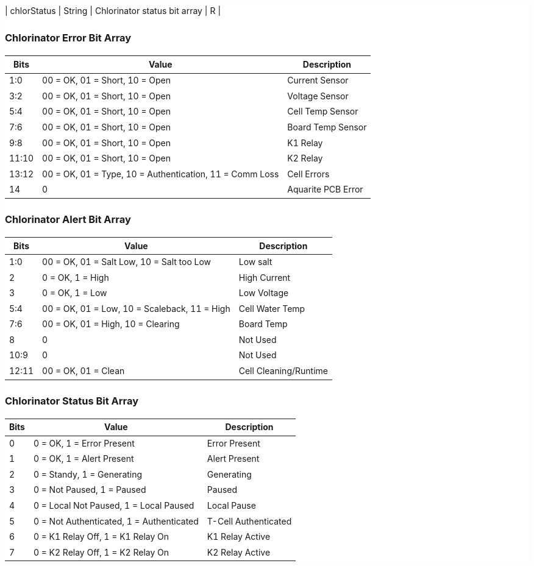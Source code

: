 | chlorStatus           | String               | Chlorinator status bit array                             |     R      |

### Chlorinator Error Bit Array

| Bits  | Value                                                   | Description        |
|-------|---------------------------------------------------------|--------------------|
| 1:0   | 00 = OK, 01 = Short, 10 = Open                          | Current Sensor     |
| 3:2   | 00 = OK, 01 = Short, 10 = Open                          | Voltage Sensor     |
| 5:4   | 00 = OK, 01 = Short, 10 = Open                          | Cell Temp Sensor   |
| 7:6   | 00 = OK, 01 = Short, 10 = Open                          | Board Temp Sensor  |
| 9:8   | 00 = OK, 01 = Short, 10 = Open                          | K1 Relay           |
| 11:10 | 00 = OK, 01 = Short, 10 = Open                          | K2 Relay           |
| 13:12 | 00 = OK, 01 = Type, 10 = Authentication, 11 = Comm Loss | Cell Errors        |
| 14    | 0                                                       | Aquarite PCB Error |

### Chlorinator Alert Bit Array

| Bits  | Value                                        | Description           |
|-------|----------------------------------------------|-----------------------|
| 1:0   | 00 = OK, 01 = Salt Low, 10 = Salt too Low    | Low salt              |
| 2     | 0 = OK, 1 = High                             | High Current          |
| 3     | 0 = OK, 1 = Low                              | Low Voltage           |
| 5:4   | 00 = OK, 01 = Low, 10 = Scaleback, 11 = High | Cell Water Temp       |
| 7:6   | 00 = OK, 01 = High, 10 = Clearing            | Board Temp            |
| 8     | 0                                            | Not Used              |
| 10:9  | 0                                            | Not Used              |
| 12:11 | 00 = OK, 01 = Clean                          | Cell Cleaning/Runtime |

### Chlorinator Status Bit Array

|Bits  |Value                                                         |Description                    |
|------|--------------------------------------------------------------|-------------------------------|
|0     |0 = OK, 1 = Error Present                                     |Error Present                  |
|1     |0 = OK, 1 = Alert Present                                     |Alert Present                  |
|2     |0 = Standy, 1 = Generating                                    |Generating                     |
|3     |0 = Not Paused, 1 = Paused                                    |Paused                         |
|4     |0 = Local Not Paused, 1 = Local Paused                        |Local Pause                    |
|5     |0 = Not Authenticated, 1 = Authenticated                      |T-Cell Authenticated           |
|6     |0 = K1 Relay Off, 1 = K1 Relay On                             |K1 Relay Active                |
|7     |0 = K2 Relay Off, 1 = K2 Relay On                             |K2 Relay Active                |
